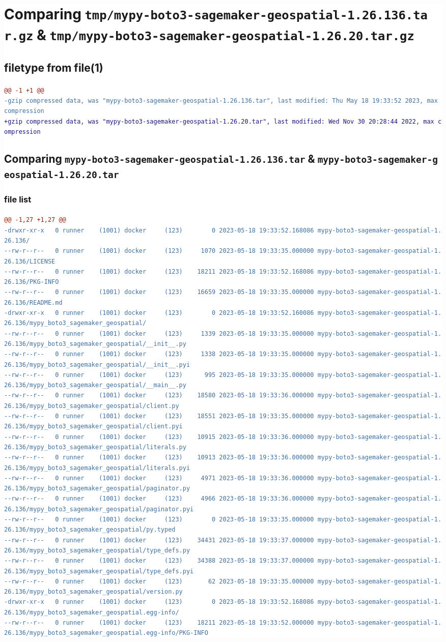 # Comparing `tmp/mypy-boto3-sagemaker-geospatial-1.26.136.tar.gz` & `tmp/mypy-boto3-sagemaker-geospatial-1.26.20.tar.gz`

## filetype from file(1)

```diff
@@ -1 +1 @@
-gzip compressed data, was "mypy-boto3-sagemaker-geospatial-1.26.136.tar", last modified: Thu May 18 19:33:52 2023, max compression
+gzip compressed data, was "mypy-boto3-sagemaker-geospatial-1.26.20.tar", last modified: Wed Nov 30 20:28:44 2022, max compression
```

## Comparing `mypy-boto3-sagemaker-geospatial-1.26.136.tar` & `mypy-boto3-sagemaker-geospatial-1.26.20.tar`

### file list

```diff
@@ -1,27 +1,27 @@
-drwxr-xr-x   0 runner    (1001) docker     (123)        0 2023-05-18 19:33:52.168086 mypy-boto3-sagemaker-geospatial-1.26.136/
--rw-r--r--   0 runner    (1001) docker     (123)     1070 2023-05-18 19:33:35.000000 mypy-boto3-sagemaker-geospatial-1.26.136/LICENSE
--rw-r--r--   0 runner    (1001) docker     (123)    18211 2023-05-18 19:33:52.168086 mypy-boto3-sagemaker-geospatial-1.26.136/PKG-INFO
--rw-r--r--   0 runner    (1001) docker     (123)    16659 2023-05-18 19:33:35.000000 mypy-boto3-sagemaker-geospatial-1.26.136/README.md
-drwxr-xr-x   0 runner    (1001) docker     (123)        0 2023-05-18 19:33:52.160086 mypy-boto3-sagemaker-geospatial-1.26.136/mypy_boto3_sagemaker_geospatial/
--rw-r--r--   0 runner    (1001) docker     (123)     1339 2023-05-18 19:33:35.000000 mypy-boto3-sagemaker-geospatial-1.26.136/mypy_boto3_sagemaker_geospatial/__init__.py
--rw-r--r--   0 runner    (1001) docker     (123)     1338 2023-05-18 19:33:35.000000 mypy-boto3-sagemaker-geospatial-1.26.136/mypy_boto3_sagemaker_geospatial/__init__.pyi
--rw-r--r--   0 runner    (1001) docker     (123)      995 2023-05-18 19:33:35.000000 mypy-boto3-sagemaker-geospatial-1.26.136/mypy_boto3_sagemaker_geospatial/__main__.py
--rw-r--r--   0 runner    (1001) docker     (123)    18580 2023-05-18 19:33:36.000000 mypy-boto3-sagemaker-geospatial-1.26.136/mypy_boto3_sagemaker_geospatial/client.py
--rw-r--r--   0 runner    (1001) docker     (123)    18551 2023-05-18 19:33:35.000000 mypy-boto3-sagemaker-geospatial-1.26.136/mypy_boto3_sagemaker_geospatial/client.pyi
--rw-r--r--   0 runner    (1001) docker     (123)    10915 2023-05-18 19:33:36.000000 mypy-boto3-sagemaker-geospatial-1.26.136/mypy_boto3_sagemaker_geospatial/literals.py
--rw-r--r--   0 runner    (1001) docker     (123)    10913 2023-05-18 19:33:36.000000 mypy-boto3-sagemaker-geospatial-1.26.136/mypy_boto3_sagemaker_geospatial/literals.pyi
--rw-r--r--   0 runner    (1001) docker     (123)     4971 2023-05-18 19:33:36.000000 mypy-boto3-sagemaker-geospatial-1.26.136/mypy_boto3_sagemaker_geospatial/paginator.py
--rw-r--r--   0 runner    (1001) docker     (123)     4966 2023-05-18 19:33:36.000000 mypy-boto3-sagemaker-geospatial-1.26.136/mypy_boto3_sagemaker_geospatial/paginator.pyi
--rw-r--r--   0 runner    (1001) docker     (123)        0 2023-05-18 19:33:35.000000 mypy-boto3-sagemaker-geospatial-1.26.136/mypy_boto3_sagemaker_geospatial/py.typed
--rw-r--r--   0 runner    (1001) docker     (123)    34431 2023-05-18 19:33:37.000000 mypy-boto3-sagemaker-geospatial-1.26.136/mypy_boto3_sagemaker_geospatial/type_defs.py
--rw-r--r--   0 runner    (1001) docker     (123)    34388 2023-05-18 19:33:37.000000 mypy-boto3-sagemaker-geospatial-1.26.136/mypy_boto3_sagemaker_geospatial/type_defs.pyi
--rw-r--r--   0 runner    (1001) docker     (123)       62 2023-05-18 19:33:35.000000 mypy-boto3-sagemaker-geospatial-1.26.136/mypy_boto3_sagemaker_geospatial/version.py
-drwxr-xr-x   0 runner    (1001) docker     (123)        0 2023-05-18 19:33:52.168086 mypy-boto3-sagemaker-geospatial-1.26.136/mypy_boto3_sagemaker_geospatial.egg-info/
--rw-r--r--   0 runner    (1001) docker     (123)    18211 2023-05-18 19:33:52.000000 mypy-boto3-sagemaker-geospatial-1.26.136/mypy_boto3_sagemaker_geospatial.egg-info/PKG-INFO
```